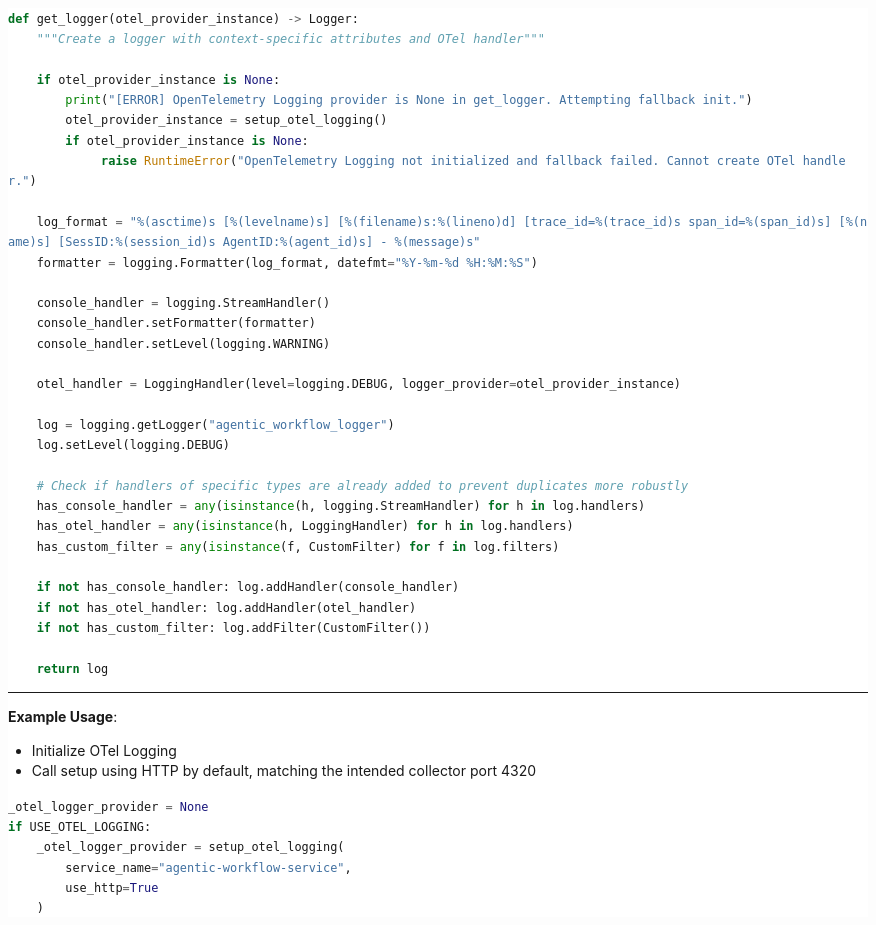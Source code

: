 
```python
def get_logger(otel_provider_instance) -> Logger: 
    """Create a logger with context-specific attributes and OTel handler"""
 
    if otel_provider_instance is None:
        print("[ERROR] OpenTelemetry Logging provider is None in get_logger. Attempting fallback init.")
        otel_provider_instance = setup_otel_logging()
        if otel_provider_instance is None:
             raise RuntimeError("OpenTelemetry Logging not initialized and fallback failed. Cannot create OTel handler.")
 
    log_format = "%(asctime)s [%(levelname)s] [%(filename)s:%(lineno)d] [trace_id=%(trace_id)s span_id=%(span_id)s] [%(name)s] [SessID:%(session_id)s AgentID:%(agent_id)s] - %(message)s"
    formatter = logging.Formatter(log_format, datefmt="%Y-%m-%d %H:%M:%S")
 
    console_handler = logging.StreamHandler()
    console_handler.setFormatter(formatter)
    console_handler.setLevel(logging.WARNING)
 
    otel_handler = LoggingHandler(level=logging.DEBUG, logger_provider=otel_provider_instance)
 
    log = logging.getLogger("agentic_workflow_logger") 
    log.setLevel(logging.DEBUG)
 
    # Check if handlers of specific types are already added to prevent duplicates more robustly
    has_console_handler = any(isinstance(h, logging.StreamHandler) for h in log.handlers)
    has_otel_handler = any(isinstance(h, LoggingHandler) for h in log.handlers)
    has_custom_filter = any(isinstance(f, CustomFilter) for f in log.filters)
 
    if not has_console_handler: log.addHandler(console_handler)
    if not has_otel_handler: log.addHandler(otel_handler)
    if not has_custom_filter: log.addFilter(CustomFilter())
 
    return log
```

---

**Example Usage**:

- Initialize OTel Logging
- Call setup using HTTP by default, matching the intended collector port 4320
```python
_otel_logger_provider = None
if USE_OTEL_LOGGING:
    _otel_logger_provider = setup_otel_logging(
        service_name="agentic-workflow-service",
        use_http=True
    )
```

 